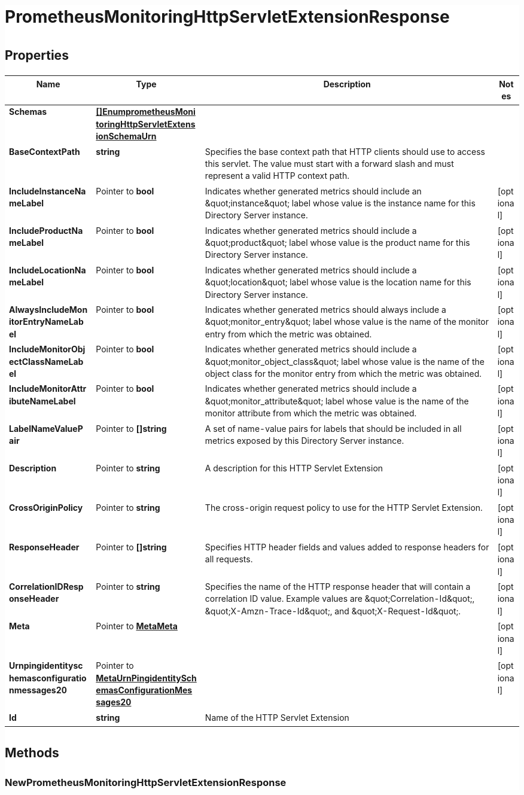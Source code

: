 # PrometheusMonitoringHttpServletExtensionResponse

## Properties

Name | Type | Description | Notes
------------ | ------------- | ------------- | -------------
**Schemas** | [**[]EnumprometheusMonitoringHttpServletExtensionSchemaUrn**](EnumprometheusMonitoringHttpServletExtensionSchemaUrn.md) |  | 
**BaseContextPath** | **string** | Specifies the base context path that HTTP clients should use to access this servlet. The value must start with a forward slash and must represent a valid HTTP context path. | 
**IncludeInstanceNameLabel** | Pointer to **bool** | Indicates whether generated metrics should include an \&quot;instance\&quot; label whose value is the instance name for this Directory Server instance. | [optional] 
**IncludeProductNameLabel** | Pointer to **bool** | Indicates whether generated metrics should include a \&quot;product\&quot; label whose value is the product name for this Directory Server instance. | [optional] 
**IncludeLocationNameLabel** | Pointer to **bool** | Indicates whether generated metrics should include a \&quot;location\&quot; label whose value is the location name for this Directory Server instance. | [optional] 
**AlwaysIncludeMonitorEntryNameLabel** | Pointer to **bool** | Indicates whether generated metrics should always include a \&quot;monitor_entry\&quot; label whose value is the name of the monitor entry from which the metric was obtained. | [optional] 
**IncludeMonitorObjectClassNameLabel** | Pointer to **bool** | Indicates whether generated metrics should include a \&quot;monitor_object_class\&quot; label whose value is the name of the object class for the monitor entry from which the metric was obtained. | [optional] 
**IncludeMonitorAttributeNameLabel** | Pointer to **bool** | Indicates whether generated metrics should include a \&quot;monitor_attribute\&quot; label whose value is the name of the monitor attribute from which the metric was obtained. | [optional] 
**LabelNameValuePair** | Pointer to **[]string** | A set of name-value pairs for labels that should be included in all metrics exposed by this Directory Server instance. | [optional] 
**Description** | Pointer to **string** | A description for this HTTP Servlet Extension | [optional] 
**CrossOriginPolicy** | Pointer to **string** | The cross-origin request policy to use for the HTTP Servlet Extension. | [optional] 
**ResponseHeader** | Pointer to **[]string** | Specifies HTTP header fields and values added to response headers for all requests. | [optional] 
**CorrelationIDResponseHeader** | Pointer to **string** | Specifies the name of the HTTP response header that will contain a correlation ID value. Example values are \&quot;Correlation-Id\&quot;, \&quot;X-Amzn-Trace-Id\&quot;, and \&quot;X-Request-Id\&quot;. | [optional] 
**Meta** | Pointer to [**MetaMeta**](MetaMeta.md) |  | [optional] 
**Urnpingidentityschemasconfigurationmessages20** | Pointer to [**MetaUrnPingidentitySchemasConfigurationMessages20**](MetaUrnPingidentitySchemasConfigurationMessages20.md) |  | [optional] 
**Id** | **string** | Name of the HTTP Servlet Extension | 

## Methods

### NewPrometheusMonitoringHttpServletExtensionResponse
